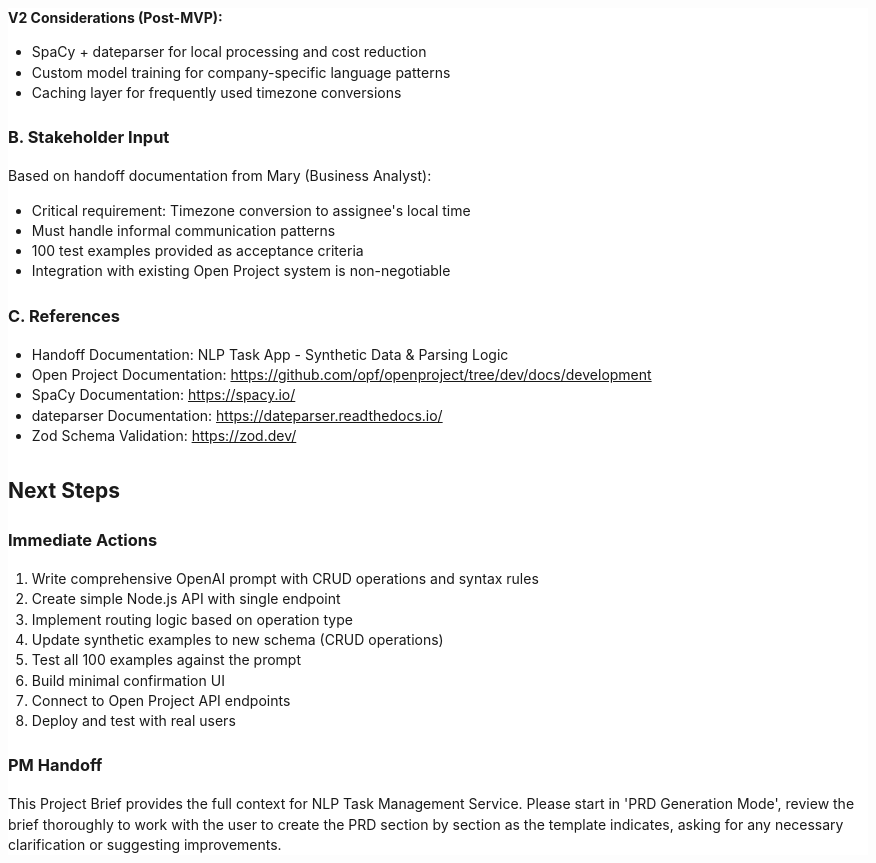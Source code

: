 **V2 Considerations (Post-MVP):**
- SpaCy + dateparser for local processing and cost reduction
- Custom model training for company-specific language patterns
- Caching layer for frequently used timezone conversions

### B. Stakeholder Input

Based on handoff documentation from Mary (Business Analyst):
- Critical requirement: Timezone conversion to assignee's local time
- Must handle informal communication patterns
- 100 test examples provided as acceptance criteria
- Integration with existing Open Project system is non-negotiable

### C. References
- Handoff Documentation: NLP Task App - Synthetic Data & Parsing Logic
- Open Project Documentation: https://github.com/opf/openproject/tree/dev/docs/development
- SpaCy Documentation: https://spacy.io/
- dateparser Documentation: https://dateparser.readthedocs.io/
- Zod Schema Validation: https://zod.dev/

## Next Steps

### Immediate Actions
1. Write comprehensive OpenAI prompt with CRUD operations and syntax rules
2. Create simple Node.js API with single endpoint
3. Implement routing logic based on operation type
4. Update synthetic examples to new schema (CRUD operations)
5. Test all 100 examples against the prompt
6. Build minimal confirmation UI
7. Connect to Open Project API endpoints
8. Deploy and test with real users

### PM Handoff
This Project Brief provides the full context for NLP Task Management Service. Please start in 'PRD Generation Mode', review the brief thoroughly to work with the user to create the PRD section by section as the template indicates, asking for any necessary clarification or suggesting improvements.